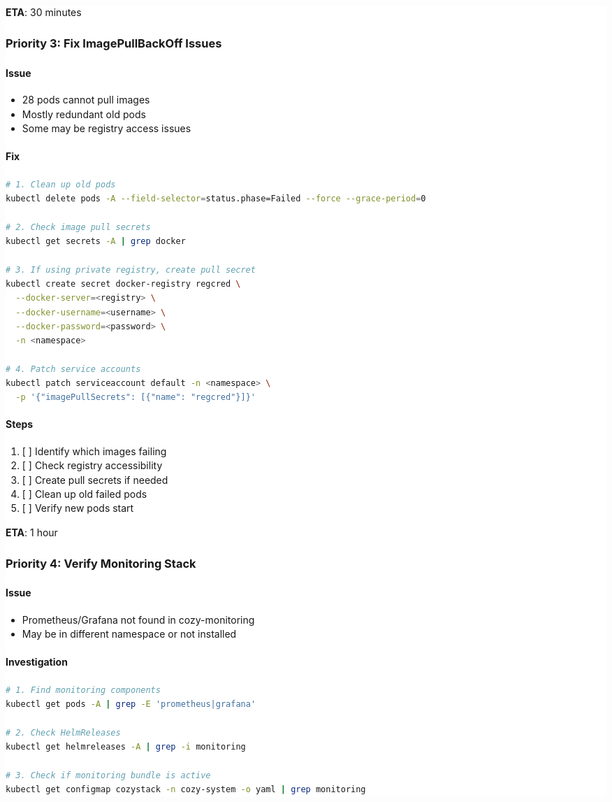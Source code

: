 **ETA**: 30 minutes

### Priority 3: Fix ImagePullBackOff Issues

#### Issue
- 28 pods cannot pull images
- Mostly redundant old pods
- Some may be registry access issues

#### Fix
```bash
# 1. Clean up old pods
kubectl delete pods -A --field-selector=status.phase=Failed --force --grace-period=0

# 2. Check image pull secrets
kubectl get secrets -A | grep docker

# 3. If using private registry, create pull secret
kubectl create secret docker-registry regcred \
  --docker-server=<registry> \
  --docker-username=<username> \
  --docker-password=<password> \
  -n <namespace>

# 4. Patch service accounts
kubectl patch serviceaccount default -n <namespace> \
  -p '{"imagePullSecrets": [{"name": "regcred"}]}'
```

#### Steps
1. [ ] Identify which images failing
2. [ ] Check registry accessibility
3. [ ] Create pull secrets if needed
4. [ ] Clean up old failed pods
5. [ ] Verify new pods start

**ETA**: 1 hour

### Priority 4: Verify Monitoring Stack

#### Issue
- Prometheus/Grafana not found in cozy-monitoring
- May be in different namespace or not installed

#### Investigation
```bash
# 1. Find monitoring components
kubectl get pods -A | grep -E 'prometheus|grafana'

# 2. Check HelmReleases
kubectl get helmreleases -A | grep -i monitoring

# 3. Check if monitoring bundle is active
kubectl get configmap cozystack -n cozy-system -o yaml | grep monitoring
```
